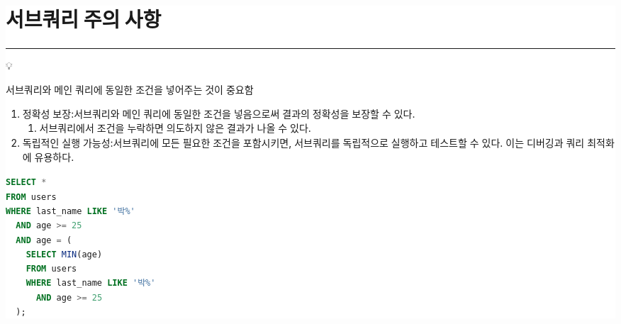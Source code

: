 # 서브쿼리 주의 사항

---

<aside>
💡

서브쿼리와 메인 쿼리에 동일한 조건을 넣어주는 것이 중요함

</aside>

1. 정확성 보장:서브쿼리와 메인 쿼리에 동일한 조건을 넣음으로써 결과의 정확성을 보장할 수 있다. 
    1. 서브쿼리에서 조건을 누락하면 의도하지 않은 결과가 나올 수 있다.
2. 독립적인 실행 가능성:서브쿼리에 모든 필요한 조건을 포함시키면, 서브쿼리를 독립적으로 실행하고 테스트할 수 있다. 이는 디버깅과 쿼리 최적화에 유용하다.

```sql
SELECT *
FROM users
WHERE last_name LIKE '박%'
  AND age >= 25
  AND age = (
    SELECT MIN(age)
    FROM users
    WHERE last_name LIKE '박%'
      AND age >= 25
  );
```
